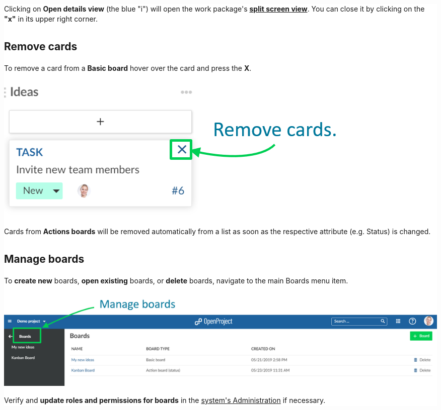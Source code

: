 Clicking on **Open details view** (the blue "i") will open the work package's **[split screen view](../work-packages/work-package-views/#work-package-split-screen-view)**. You can close it by clicking on the **"x"** in its upper right corner.



## Remove cards

To remove a card from a **Basic board** hover over the card and press the **X**.

 ![IESP PM TOOL-Boards_remove-cards](OpenProject-Boards_remove-cards-1568640218366.png)

Cards from **Actions boards** will be removed automatically from a list as soon as the respective attribute (e.g. Status) is changed.

## Manage boards

To **create new** boards, **open existing** boards, or **delete** boards, navigate to the main Boards menu item.

 ![IESP PM TOOL-manage-boards](OpenProject-manage-boards-1568640234856.png)

Verify and **update roles and permissions for boards** in the [system's Administration](../../system-admin-guide/users-permissions/) if necessary.
